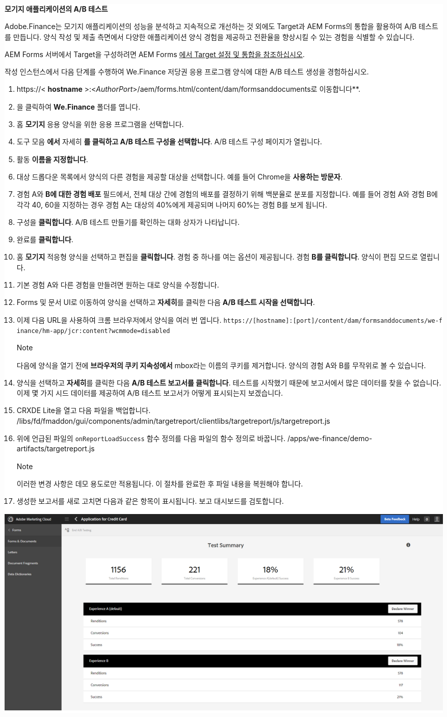 **모기지 애플리케이션의 A/B 테스트**

Adobe.Finance는 모기지 애플리케이션의 성능을 분석하고 지속적으로 개선하는 것 외에도 Target과 AEM Forms의 통합을 활용하여 A/B 테스트를 만듭니다. 양식 작성 및 제출 측면에서 다양한 애플리케이션 양식 경험을 제공하고 전환율을 향상시킬 수 있는 경험을 식별할 수 있습니다.

AEM Forms 서버에서 Target을 구성하려면 AEM Forms [에서 Target 설정 및 통합을 참조하십시오](../../forms/using/ab-testing-adaptive-forms.md#set%20up%20and%20integrate%20target%20in%20aem%20forms).

작성 인스턴스에서 다음 단계를 수행하여 We.Finance 저당권 응용 프로그램 양식에 대한 A/B 테스트 생성을 경험하십시오.

1. https://&lt; **hostname** >:&lt;*AuthorPort*>/aem/forms.html/content/dam/formsanddocuments로 이동합니다&#x200B;**.

1. 을 클릭하여 **We.Finance** 폴더를 엽니다.
1. 홈 **모기지** 응용 양식을 위한 응용 프로그램을 선택합니다.
1. 도구 모음 **에서** 자세히 **를 클릭하고 A/B 테스트 구성을 선택합니다**. A/B 테스트 구성 페이지가 열립니다.

1. 활동 **이름을 지정합니다**.
1. 대상 드롭다운 목록에서 양식의 다른 경험을 제공할 대상을 선택합니다. 예를 들어 Chrome을 **사용하는 방문자**.
1. 경험 A와 **B에 대한 경험 배포** 필드에서, 전체 대상 간에 경험의 배포를 결정하기 위해 백분율로 분포를 지정합니다. 예를 들어 경험 A와 경험 B에 각각 40, 60을 지정하는 경우 경험 A는 대상의 40%에게 제공되며 나머지 60%는 경험 B를 보게 됩니다.
1. 구성을 **클릭합니다**. A/B 테스트 만들기를 확인하는 대화 상자가 나타납니다.
1. 완료를 **클릭합니다**.
1. 홈 **모기지** 적응형 양식을 선택하고 편집을 **클릭합니다**. 경험 중 하나를 여는 옵션이 제공됩니다. 경험 **B를 클릭합니다**. 양식이 편집 모드로 열립니다.
1. 기본 경험 A와 다른 경험을 만들려면 원하는 대로 양식을 수정합니다.
1. Forms 및 문서 UI로 이동하여 양식을 선택하고 **자세히**&#x200B;를 클릭한 다음 **A/B 테스트 시작을 선택합니다**.
1. 이제 다음 URL을 사용하여 크롬 브라우저에서 양식을 여러 번 엽니다.
   `https://[hostname]:[port]/content/dam/formsanddocuments/we-finance/hm-app/jcr:content?wcmmode=disabled`

   >[!NOTE]
   > 다음에 양식을 열기 전에 **브라우저의 쿠키 지속성에서** mbox라는 이름의 쿠키를 제거합니다. 양식의 경험 A와 B를 무작위로 볼 수 있습니다.

1. 양식을 선택하고 **자세히**&#x200B;를 클릭한 다음 **A/B 테스트 보고서를 클릭합니다**. 테스트를 시작했기 때문에 보고서에서 많은 데이터를 찾을 수 없습니다. 이제 몇 가지 시드 데이터를 제공하여 A/B 테스트 보고서가 어떻게 표시되는지 보겠습니다.
1. CRXDE Lite을 열고 다음 파일을 백업합니다. /libs/fd/fmaddon/gui/components/admin/targetreport/clientlibs/targetreport/js/targetreport.js
1. 위에 언급된 파일의 `onReportLoadSuccess` 함수 정의를 다음 파일의 함수 정의로 바꿉니다. /apps/we-finance/demo-artifacts/targetreport.js

   >[!NOTE]
   >
   >이러한 변경 사항은 데모 용도로만 적용됩니다. 이 절차를 완료한 후 파일 내용을 복원해야 합니다.

1. 생성한 보고서를 새로 고치면 다음과 같은 항목이 표시됩니다. 보고 대시보드를 검토합니다.

![ab-test-report-1](assets/ab-test-report-1.png)
